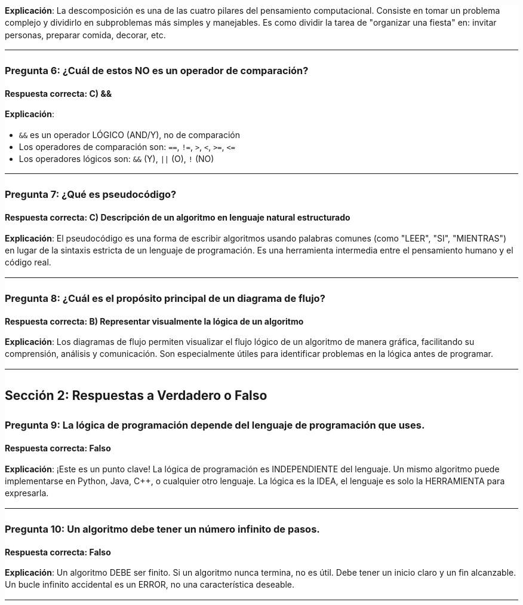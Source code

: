 **Explicación**: La descomposición es una de las cuatro pilares del pensamiento computacional. Consiste en tomar un problema complejo y dividirlo en subproblemas más simples y manejables. Es como dividir la tarea de "organizar una fiesta" en: invitar personas, preparar comida, decorar, etc.

---

### Pregunta 6: ¿Cuál de estos NO es un operador de comparación?
**Respuesta correcta: C) &&**

**Explicación**: 
- `&&` es un operador LÓGICO (AND/Y), no de comparación
- Los operadores de comparación son: `==`, `!=`, `>`, `<`, `>=`, `<=`
- Los operadores lógicos son: `&&` (Y), `||` (O), `!` (NO)

---

### Pregunta 7: ¿Qué es pseudocódigo?
**Respuesta correcta: C) Descripción de un algoritmo en lenguaje natural estructurado**

**Explicación**: El pseudocódigo es una forma de escribir algoritmos usando palabras comunes (como "LEER", "SI", "MIENTRAS") en lugar de la sintaxis estricta de un lenguaje de programación. Es una herramienta intermedia entre el pensamiento humano y el código real.

---

### Pregunta 8: ¿Cuál es el propósito principal de un diagrama de flujo?
**Respuesta correcta: B) Representar visualmente la lógica de un algoritmo**

**Explicación**: Los diagramas de flujo permiten visualizar el flujo lógico de un algoritmo de manera gráfica, facilitando su comprensión, análisis y comunicación. Son especialmente útiles para identificar problemas en la lógica antes de programar.

---

## Sección 2: Respuestas a Verdadero o Falso

### Pregunta 9: La lógica de programación depende del lenguaje de programación que uses.
**Respuesta correcta: Falso**

**Explicación**: ¡Este es un punto clave! La lógica de programación es INDEPENDIENTE del lenguaje. Un mismo algoritmo puede implementarse en Python, Java, C++, o cualquier otro lenguaje. La lógica es la IDEA, el lenguaje es solo la HERRAMIENTA para expresarla.

---

### Pregunta 10: Un algoritmo debe tener un número infinito de pasos.
**Respuesta correcta: Falso**

**Explicación**: Un algoritmo DEBE ser finito. Si un algoritmo nunca termina, no es útil. Debe tener un inicio claro y un fin alcanzable. Un bucle infinito accidental es un ERROR, no una característica deseable.

---